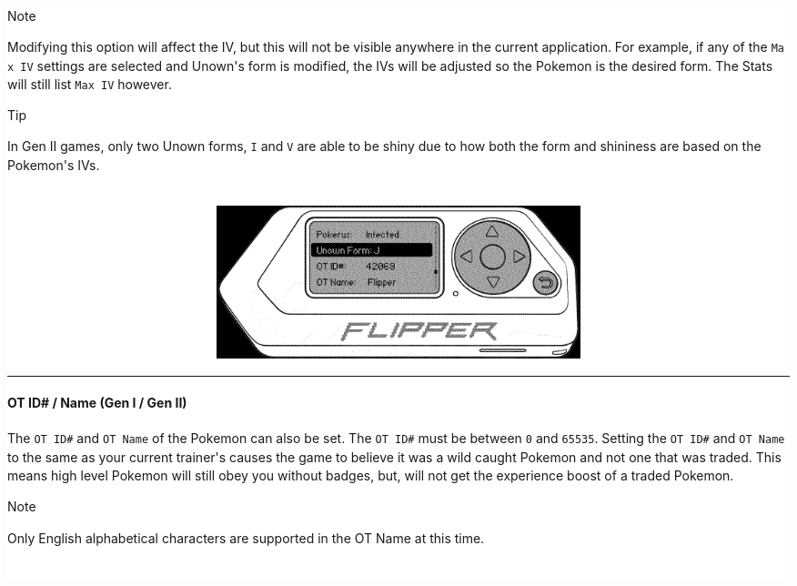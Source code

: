 
> [!NOTE]
> Modifying this option will affect the IV, but this will not be visible anywhere in the current application. For example, if any of the `Max IV` settings are selected and Unown's form is modified, the IVs will be adjusted so the Pokemon is the desired form. The Stats will still list `Max IV` however.

> [!TIP]
> In Gen II games, only two Unown forms, `I` and `V` are able to be shiny due to how both the form and shininess are based on the Pokemon's IVs.

<p align='center'>
    <br />
    <img src="./docs/images/flipper-zero-unown-form.png" width="400" />
    <br />
</p>

---

#### OT ID# / Name (Gen I / Gen II)

The `OT ID#` and `OT Name` of the Pokemon can also be set. The `OT ID#` must be between `0` and `65535`. Setting the `OT ID#` and `OT Name` to the same as your current trainer's causes the game to believe it was a wild caught Pokemon and not one that was traded. This means high level Pokemon will still obey you without badges, but, will not get the experience boost of a traded Pokemon.

> [!NOTE]
> Only English alphabetical characters are supported in the OT Name at this time.

<p align='center'>
    <br />

[^JPN]: Japanese releases of all Generation I and II games use a different data layout, this application implements the data layout used in all other global regions. Attempting to trade between a Japanese cartridge and the Flipper [risks corrupting or erasing save data](https://web.archive.org/web/20221009111851/http://www.nintendo.com/consumer/systems/gameboy/trouble_specificgame.jsp#erasing)
[^TYPES]: Types are overwritten with the defaults when a Pokemon evolves or at the end of a battle where a Pokemon used a move that would temporarily change its types
[^EVIV]: EV/IV can be configured in combinations of the following: Random IV, Max IV, Max EV, Max EV for the current level, Zero EV
[^OT]: Setting this to match the trainer details of the Pokemon game will cause the game to treat the Pokemon as if it were caught by the player rather than traded
[^IV]: Changing this option will modify the Pokemon's IVs and may affect other attributes that are calculated from IVs